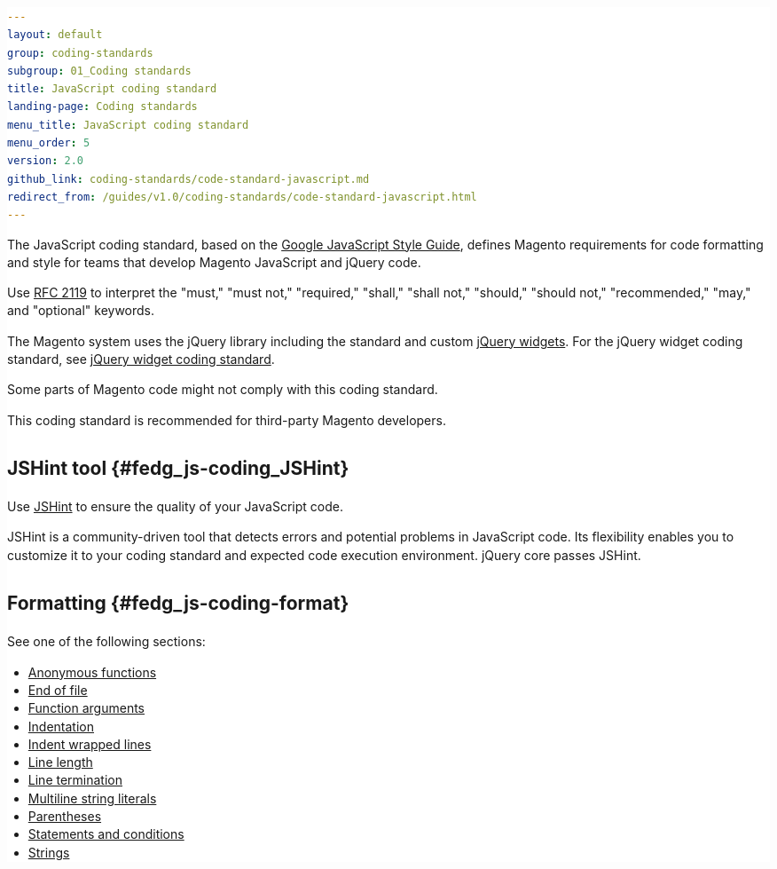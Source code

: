 ```yaml
---
layout: default
group: coding-standards
subgroup: 01_Coding standards
title: JavaScript coding standard
landing-page: Coding standards
menu_title: JavaScript coding standard
menu_order: 5
version: 2.0
github_link: coding-standards/code-standard-javascript.md
redirect_from: /guides/v1.0/coding-standards/code-standard-javascript.html
---
```


The JavaScript coding standard, based on the <a href="https://google.github.io/styleguide/javascriptguide.xml" target="_blank">Google JavaScript Style Guide</a>, defines Magento requirements for code formatting and style for teams that develop Magento JavaScript and jQuery code.

Use <a href="http://www.ietf.org/rfc/rfc2119.txt" target="_blank">RFC 2119</a> to interpret the "must," "must not," "required," "shall," "shall not," "should," "should not," "recommended," "may," and "optional" keywords.

The Magento system uses the jQuery library including the standard and custom <a href="http://api.jqueryui.com/category/widgets" target="_blank">jQuery widgets</a>. For the jQuery widget coding standard, see <a href="{{page.baseurl}}coding-standards/code-standard-jquery-widgets.html">jQuery widget coding standard</a>.

Some parts of Magento code might not comply with this coding standard.

This coding standard is recommended for third-party Magento developers.

## JSHint tool {#fedg_js-coding_JSHint}
Use <a href="http://www.JSHint.com" target="_blank">JSHint</a> to ensure the quality of your JavaScript code.

JSHint is a community-driven tool that detects errors and potential problems in JavaScript code. Its flexibility enables you to customize it to your coding standard and expected code execution environment. jQuery core passes JSHint.

## Formatting {#fedg_js-coding-format}
See one of the following sections:

* [Anonymous functions](#fedg_js-coding_codestyle_anon)
* [End of file](#fedg_js-coding-format_eof)
* [Function arguments](#fedg_js-coding_codestyle_funcargs)
* [Indentation](#fedg_js-coding-format_indent)
* [Indent wrapped lines](#fedg_js-coding_codestyle_indent)
* [Line length](#fedg_js-coding-format_length)
* [Line termination](#fedg_js-coding-format_terminate)
* [Multiline string literals](#fedg_js-coding-format_multilit)
* [Parentheses](#fedg_js-coding-format_multilit)
* [Statements and conditions](#fedg_js-coding_codestyle_stmt)
* [Strings](#strings)
